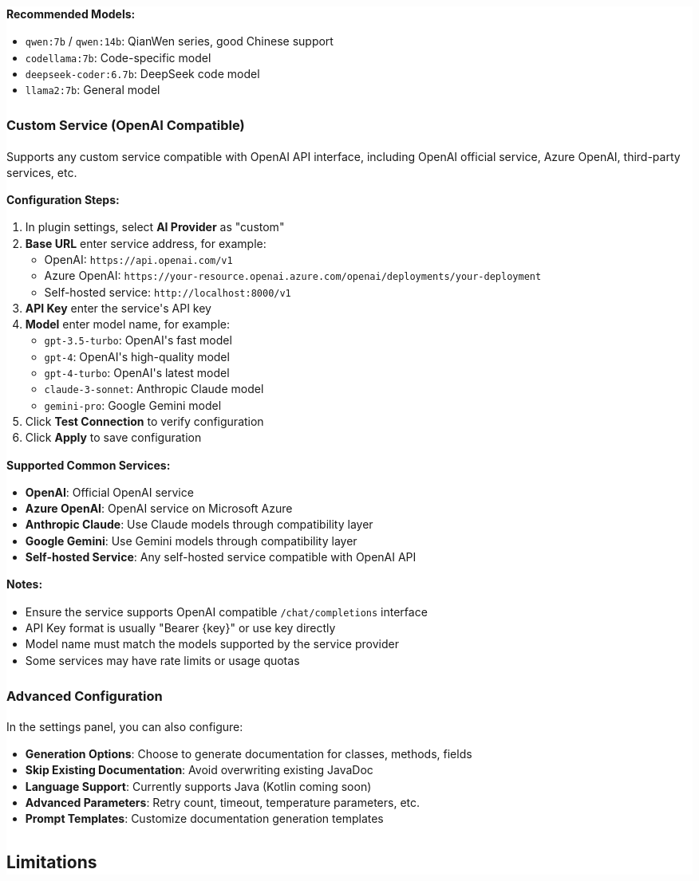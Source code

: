 **Recommended Models:**

- `qwen:7b` / `qwen:14b`: QianWen series, good Chinese support
- `codellama:7b`: Code-specific model
- `deepseek-coder:6.7b`: DeepSeek code model
- `llama2:7b`: General model

### Custom Service (OpenAI Compatible)

Supports any custom service compatible with OpenAI API interface, including OpenAI official service, Azure OpenAI, third-party services,
etc.

**Configuration Steps:**

1. In plugin settings, select **AI Provider** as "custom"
2. **Base URL** enter service address, for example:
    - OpenAI: `https://api.openai.com/v1`
    - Azure OpenAI: `https://your-resource.openai.azure.com/openai/deployments/your-deployment`
    - Self-hosted service: `http://localhost:8000/v1`
3. **API Key** enter the service's API key
4. **Model** enter model name, for example:
    - `gpt-3.5-turbo`: OpenAI's fast model
    - `gpt-4`: OpenAI's high-quality model
    - `gpt-4-turbo`: OpenAI's latest model
    - `claude-3-sonnet`: Anthropic Claude model
    - `gemini-pro`: Google Gemini model
5. Click **Test Connection** to verify configuration
6. Click **Apply** to save configuration

**Supported Common Services:**

- **OpenAI**: Official OpenAI service
- **Azure OpenAI**: OpenAI service on Microsoft Azure
- **Anthropic Claude**: Use Claude models through compatibility layer
- **Google Gemini**: Use Gemini models through compatibility layer
- **Self-hosted Service**: Any self-hosted service compatible with OpenAI API

**Notes:**

- Ensure the service supports OpenAI compatible `/chat/completions` interface
- API Key format is usually "Bearer {key}" or use key directly
- Model name must match the models supported by the service provider
- Some services may have rate limits or usage quotas

### Advanced Configuration

In the settings panel, you can also configure:

- **Generation Options**: Choose to generate documentation for classes, methods, fields
- **Skip Existing Documentation**: Avoid overwriting existing JavaDoc
- **Language Support**: Currently supports Java (Kotlin coming soon)
- **Advanced Parameters**: Retry count, timeout, temperature parameters, etc.
- **Prompt Templates**: Customize documentation generation templates

## Limitations
